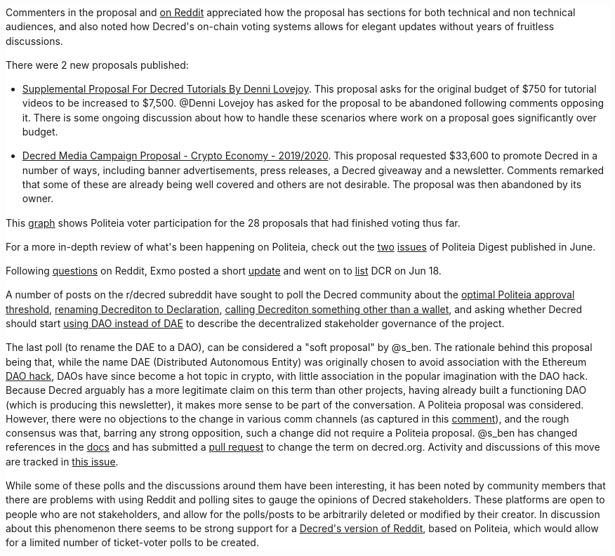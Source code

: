   Commenters in the proposal and [on Reddit](https://www.reddit.com/r/decred/comments/buv18c/block_header_commitments_consensus_change_proposal/) appreciated how the proposal has sections for both technical and non technical audiences, and also noted how Decred's on-chain voting systems allows for elegant updates without years of fruitless discussions.

There were 2 new proposals published:

* [Supplemental Proposal For Decred Tutorials By Denni Lovejoy](https://proposals.decred.org/proposals/d8d7ff7ad138ed322422aaa4d2a3e1c61f296ae56a2c2316cc5ecd10cf8dd8bd). This proposal asks for the original budget of $750 for tutorial videos to be increased to $7,500. @Denni Lovejoy has asked for the proposal to be abandoned following comments opposing it. There is some ongoing discussion about how to handle these scenarios where work on a proposal goes significantly over budget.

* [Decred Media Campaign Proposal - Crypto Economy - 2019/2020](https://proposals.decred.org/proposals/1a367dcb91b55c60ad5fd038b219201154fcab965edd7a4639f157e409b1f4bf). This proposal requested $33,600 to promote Decred in a number of ways, including banner advertisements, press releases, a Decred giveaway and a newsletter. Comments remarked that some of these are already being well covered and others are not desirable. The proposal was then abandoned by its owner.

This [graph](https://twitter.com/RichardRed0x/status/1139860218010058753) shows Politeia voter participation for the 28 proposals that had finished voting thus far.

For a more in-depth review of what's been happening on Politeia, check out the [two](https://medium.com/politeia-digest/issue-17-may-28-june-9-bc5bb77e4f6c) [issues](https://medium.com/politeia-digest/issue-18-june-10-june-29-97d140569ad0) of Politeia Digest published in June.

Following [questions](https://www.reddit.com/r/decred/comments/bx00fu/so_about_the_exmo_exchange/) on Reddit, Exmo posted a short [update](https://twitter.com/Exmo_Com/status/1138020825137930240) and went on to [list](https://exmo.com/en/news_view?id=2776) DCR on Jun 18.

A number of posts on the r/decred subreddit have sought to poll the Decred community about the [optimal Politeia approval threshold](https://www.reddit.com/r/decred/comments/bynidz/poll_optimal_politeia_pass_threshold/), [renaming Decrediton to Declaration](https://www.reddit.com/r/decred/comments/c4ilpw/poll_rename_decrediton_to_declaration/), [calling Decrediton something other than a wallet](https://www.reddit.com/r/decred/comments/c52hqd/question_is_a_hybrid_finance_governance_tool/), and asking whether Decred should start [using DAO instead of DAE](https://www.reddit.com/r/decred/comments/c02geh/poll_rename_dae_to_dao/) to describe the decentralized stakeholder governance of the project.

The last poll (to rename the DAE to a DAO), can be considered a "soft proposal" by @s\_ben. The rationale behind this proposal being that, while the name DAE (Distributed Autonomous Entity) was originally chosen to avoid association with the Ethereum [DAO hack](https://www.google.com/search?q=ethereum+dao+hack), DAOs have since become a hot topic in crypto, with little association in the popular imagination with the DAO hack. Because Decred arguably has a more legitimate claim on this term than other projects, having already built a functioning DAO (which is producing this newsletter), it makes more sense to be part of the conversation. A Politeia proposal was considered. However, there were no objections to the change in various comm channels (as captured in this [comment](https://www.reddit.com/r/decred/comments/c02geh/poll_rename_dae_to_dao/er1g4px)), and the rough consensus was that, barring any strong opposition, such a change did not require a Politeia proposal. @s\_ben has changed references in the [docs](https://docs.decred.org/governance/politeia/overview/#decentralized-autonomous-organization-dao) and has submitted a [pull request](https://github.com/decred/dcrweb/pull/681) to change the term on decred.org. Activity and discussions of this move are tracked in [this issue](https://github.com/decredcommunity/issues/issues/134).

While some of these polls and the discussions around them have been interesting, it has been noted by community members that there are problems with using Reddit and polling sites to gauge the opinions of Decred stakeholders. These platforms are open to people who are not stakeholders, and allow for the polls/posts to be arbitrarily deleted or modified by their creator. In discussion about this phenomenon there seems to be strong support for a [Decred's version of Reddit](https://github.com/decredcommunity/issues/issues/38), based on Politeia, which would allow for a limited number of ticket-voter polls to be created.
